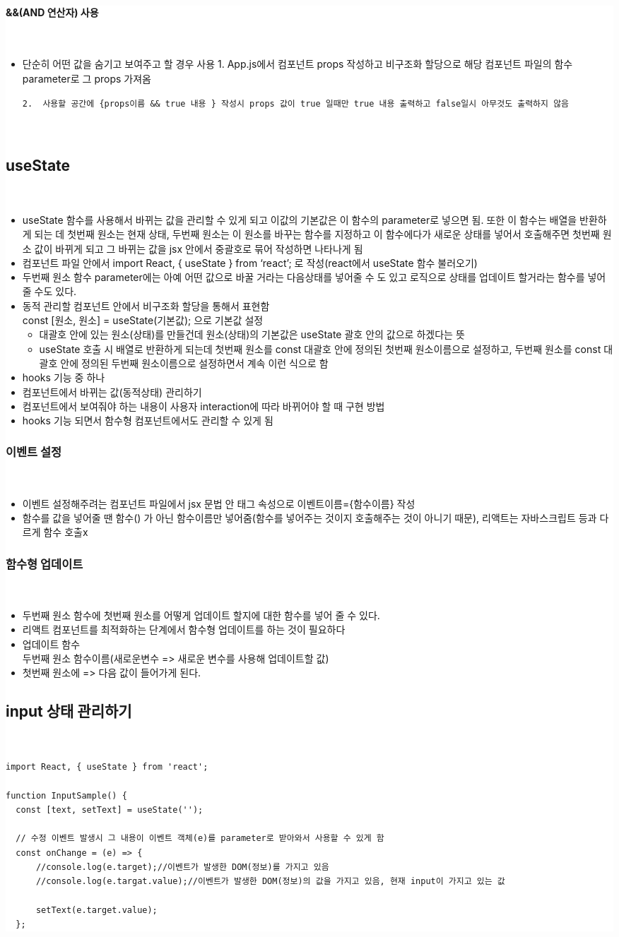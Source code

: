 #### &&(AND 연산자) 사용

​

- 단순히 어떤 값을 숨기고 보여주고 할 경우 사용
      1.  App.js에서 컴포넌트 props 작성하고 비구조화 할당으로 해당 컴포넌트 파일의 함수 parameter로 그 props 가져옴

      2.  사용할 공간에 {props이름 && true 내용 } 작성시 props 값이 true 일때만 true 내용 출력하고 false일시 아무것도 출력하지 않음
  ​

## useState

​

- useState 함수를 사용해서 바뀌는 값을 관리할 수 있게 되고 이값의 기본값은 이 함수의 parameter로 넣으면 됨. 또한 이 함수는 배열을 반환하게 되는 데 첫번째 원소는 현재 상태, 두번째 원소는 이 원소를 바꾸는 함수를 지정하고 이 함수에다가 새로운 상태를 넣어서 호출해주면 첫번째 원소 값이 바뀌게 되고 그 바뀌는 값을 jsx 안에서 중괄호로 묶어 작성하면 나타나게 됨
- 컴포넌트 파일 안에서 import React, { useState } from ‘react’; 로 작성(react에서 useState 함수 불러오기)
- 두번째 원소 함수 parameter에는 아예 어떤 값으로 바꿀 거라는 다음상태를 넣어줄 수 도 있고 로직으로 상태를 업데이트 할거라는 함수를 넣어줄 수도 있다.
- 동적 관리할 컴포넌트 안에서 비구조화 할당을 통해서 표현함  
  const \[원소, 원소\] = useState(기본값); 으로 기본값 설정
  - 대괄호 안에 있는 원소(상태)를 만들건데 원소(상태)의 기본값은 useState 괄호 안의 값으로 하겠다는 뜻
  - useState 호출 시 배열로 반환하게 되는데 첫번째 원소를 const 대괄호 안에 정의된 첫번째 원소이름으로 설정하고, 두번째 원소를 const 대괄호 안에 정의된 두번째 원소이름으로 설정하면서 계속 이런 식으로 함
- hooks 기능 중 하나
- 컴포넌트에서 바뀌는 값(동적상태) 관리하기
- 컴포넌트에서 보여줘야 하는 내용이 사용자 interaction에 따라 바뀌어야 할 때 구현 방법
- hooks 기능 되면서 함수형 컴포넌트에서도 관리할 수 있게 됨
  ​

### 이벤트 설정

​

- 이벤트 설정해주려는 컴포넌트 파일에서 jsx 문법 안 태그 속성으로 이벤트이름={함수이름} 작성
- 함수를 값을 넣어줄 땐 함수() 가 아닌 함수이름만 넣어줌(함수를 넣어주는 것이지 호출해주는 것이 아니기 때문), 리액트는 자바스크립트 등과 다르게 함수 호출x
  ​

### 함수형 업데이트

​

- 두번째 원소 함수에 첫번째 원소를 어떻게 업데이트 할지에 대한 함수를 넣어 줄 수 있다.
- 리액트 컴포넌트를 최적화하는 단계에서 함수형 업데이트를 하는 것이 필요하다
- 업데이트 함수  
  두번째 원소 함수이름(새로운변수 => 새로운 변수를 사용해 업데이트할 값)
- 첫번째 원소에 => 다음 값이 들어가게 된다.
  ​

## input 상태 관리하기

​

```
import React, { useState } from 'react';
​
function InputSample() {
  const [text, setText] = useState('');
​
  // 수정 이벤트 발생시 그 내용이 이벤트 객체(e)를 parameter로 받아와서 사용할 수 있게 함
  const onChange = (e) => {
      //console.log(e.target);//이벤트가 발생한 DOM(정보)를 가지고 있음
      //console.log(e.targat.value);//이벤트가 발생한 DOM(정보)의 값을 가지고 있음, 현재 input이 가지고 있는 값
​
      setText(e.target.value);
  };
```